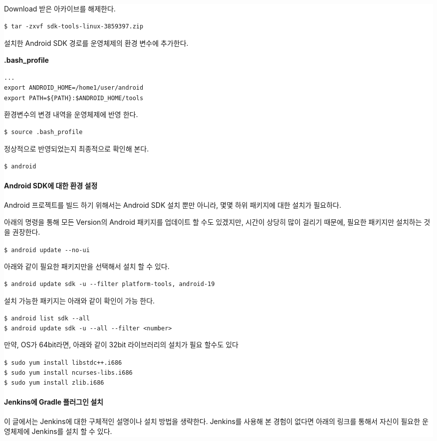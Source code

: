 Download 받은 아카이브를 해제한다.

```
$ tar -zxvf sdk-tools-linux-3859397.zip
```

설치한 Android SDK 경로를 운영체제의 환경 변수에 추가한다.

**.bash_profile**

```shell
...
export ANDROID_HOME=/home1/user/android
export PATH=${PATH}:$ANDROID_HOME/tools
```

환경변수의 변경 내역을 운영체제에 반영 한다.

```
$ source .bash_profile
```

정상적으로 반영되었는지 최종적으로 확인해 본다.

```
$ android
```

#### Android SDK에 대한 환경 설정

Android 프로젝트를 빌드 하기 위해서는 Android SDK 설치 뿐만 아니라, 몇몇 하위 패키지에 대한 설치가 필요하다.

아래의 명령을 통해 모든 Version의 Android 패키지를 업데이트 할 수도 있겠지만, 시간이 상당히 많이 걸리기 때문에, 필요한 패키지만 설치하는 것을 권장한다.

```shell
$ android update --no-ui
```

아래와 같이 필요한 패키지만을 선택해서 설치 할 수 있다.

```
$ android update sdk -u --filter platform-tools, android-19
```

설치 가능한 패키지는 아래와 같이 확인이 가능 한다.

```
$ android list sdk --all
$ android update sdk -u --all --filter <number>
```

<div class="tip">만약, OS가 64bit라면, 아래와 같이 32bit 라이브러리의 설치가 필요 할수도 있다</div>

```
$ sudo yum install libstdc++.i686
$ sudo yum install ncurses-libs.i686
$ sudo yum install zlib.i686
```

#### Jenkins에 Gradle 플러그인 설치

이 글에서는 Jenkins에 대한 구체적인 설명이나 설치 방법을 생략한다. Jenkins를 사용해 본 경험이 없다면 아래의 링크를 통해서 자신이 필요한 운영체제에 Jenkins를 설치 할 수 있다.
